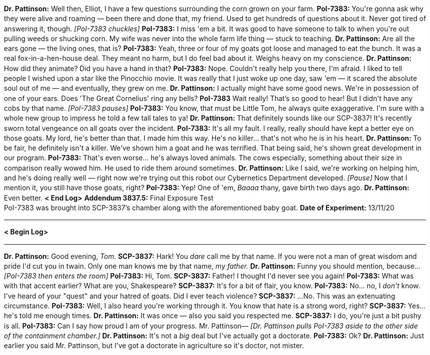 **Dr. Pattinson:** Well then, Elliot, I have a few questions surrounding the corn grown on your farm.
**PoI-7383:** You're gonna ask why they were alive and roaming — been there and done that, my friend. Used to get hundreds of questions about it. Never got tired of answering it, though.
_[PoI-7383 chuckles]_
**PoI-7383:** I miss 'em a bit. It was good to have someone to talk to when you're out pulling weeds or shucking corn. My wife was never into the whole farm life thing — stuck to teaching.
**Dr. Pattinson:** Are all the ears gone — the living ones, that is?
**PoI-7383:** Yeah, three or four of my goats got loose and managed to eat the bunch. It was a real fox-in-a-hen-house deal. They meant no harm, but I do feel bad about it. Weighs heavy on my conscience.
**Dr. Pattinson:** How did they animate? Did you have a hand in that?
**PoI-7383:** Nope. Couldn't really help you there, I'm afraid. I liked to tell people I wished upon a star like the Pinocchio movie. It was really that I just woke up one day, saw 'em — it scared the absolute soul out of me — and eventually, they grew on me.
**Dr. Pattinson:** I actually might have some good news. We're in possession of one of your ears. Does 'The Great Cornelius' ring any bells?
**PoI-7383** Wait really! That’s so good to hear! But I didn't have any cobs by that name.
_[PoI-7383 pauses]_
**PoI-7383:** You know, that must be Little Tom, he always quite exaggerative. I'm sure with a whole new group to impress he told a few tall tales to ya!
**Dr. Pattinson:** That definitely sounds like our SCP-3837! It's recently sworn total vengeance on all goats over the incident.
**PoI-7383:** It's all my fault. I really, really should have kept a better eye on those goats. My lord, he's better than that. I made him this way. He's no killer… that's not who he is in his heart.
**Dr. Pattinson:** To be fair, he definitely isn't a killer. We've shown him a goat and he was terrified. That being said, he's shown great development in our program.
**PoI-7383:** That's even worse… he's always loved animals. The cows especially, something about their size in comparison really wowed him. He used to ride them around sometimes.
**Dr. Pattinson:** Like I said, we're working on helping him, and he's doing really well — right now we're trying out this robot our Cybernetics Department developed. _[Pause]_ Now that I mention it, you still have those goats, right?
**PoI-7383:** Yep! One of 'em, _Baaaa_ thany, gave birth two days ago.
**Dr. Pattinson:** Even better.
**< End Log>**
**Addendum 3837.5:** Final Exposure Test  
PoI-7383 was brought into SCP-3837’s chamber along with the aforementioned baby goat.
**Date of Experiment:** 13/11/20
* * *
**< Begin Log>**
* * *
**Dr. Pattinson:** Good evening, *Tom.*
**SCP-3837:** Hark! You _dare_ call me by that name. If you were not a man of great wisdom and pride I'd cut you in twain. Only one man knows me by that name, _my father._
**Dr. Pattinson:** Funny you should mention, because…
_[PoI-7383 then enters the room]_
**PoI-7383:** Hi, Tom.
**SCP-3837:** Father! I thought I'd never see you again!
**PoI-7383:** What was with that accent earlier? What are you, Shakespeare?
**SCP-3837:** It's for a bit of flair, you know.
**PoI-7383:** No… no, I _don't_ know. I've heard of your "quest" and your hatred of goats. Did I ever teach violence?
**SCP-3837:** …No. This was an extenuating circumstance.
**PoI-7383:** Well, I also heard you're working through it. You know that hate is a strong word, right?
**SCP-3837:** Yes… he's told me enough times.
**Dr. Pattinson:** It was once — also you said you respected me.
**SCP-3837:** I do, you're just a bit pushy is all.
**PoI-7383:** Can I say how proud I am of your progress. Mr. Pattinson—
_[Dr. Pattinson pulls PoI-7383 aside to the other side of the containment chamber.]_
**Dr. Pattinson:** It's not a _big_ deal but I've actually got a doctorate.
**PoI-7383:** Ok?
**Dr. Pattinson:** Just earlier you said Mr. Pattinson, but I've got a doctorate in agriculture so it's doctor, not mister.